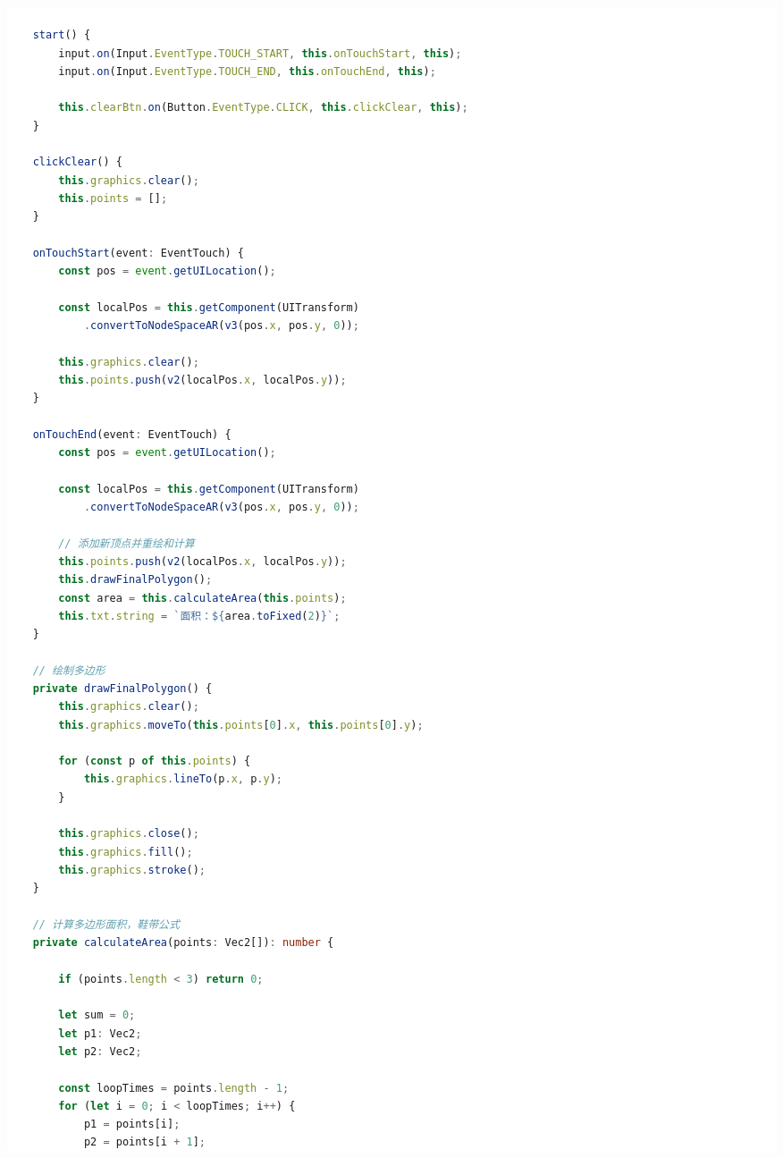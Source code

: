 ```typescript

    start() {
        input.on(Input.EventType.TOUCH_START, this.onTouchStart, this);
        input.on(Input.EventType.TOUCH_END, this.onTouchEnd, this);

        this.clearBtn.on(Button.EventType.CLICK, this.clickClear, this);
    }

    clickClear() {
        this.graphics.clear();
        this.points = [];
    }

    onTouchStart(event: EventTouch) {
        const pos = event.getUILocation();

        const localPos = this.getComponent(UITransform)
            .convertToNodeSpaceAR(v3(pos.x, pos.y, 0));

        this.graphics.clear();
        this.points.push(v2(localPos.x, localPos.y));
    }

    onTouchEnd(event: EventTouch) {
        const pos = event.getUILocation();

        const localPos = this.getComponent(UITransform)
            .convertToNodeSpaceAR(v3(pos.x, pos.y, 0));

        // 添加新顶点并重绘和计算
        this.points.push(v2(localPos.x, localPos.y));
        this.drawFinalPolygon();
        const area = this.calculateArea(this.points);
        this.txt.string = `面积：${area.toFixed(2)}`;
    }

    // 绘制多边形
    private drawFinalPolygon() {
        this.graphics.clear();
        this.graphics.moveTo(this.points[0].x, this.points[0].y);

        for (const p of this.points) {
            this.graphics.lineTo(p.x, p.y);
        }

        this.graphics.close();
        this.graphics.fill();
        this.graphics.stroke();
    }

    // 计算多边形面积，鞋带公式
    private calculateArea(points: Vec2[]): number {

        if (points.length < 3) return 0;

        let sum = 0;
        let p1: Vec2;
        let p2: Vec2;

        const loopTimes = points.length - 1;
        for (let i = 0; i < loopTimes; i++) {
            p1 = points[i];
            p2 = points[i + 1];
```